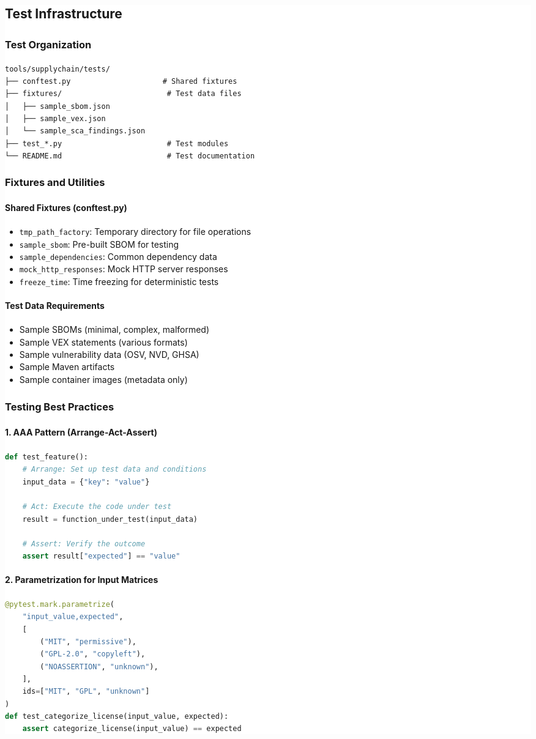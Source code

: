 ## Test Infrastructure

### Test Organization
```
tools/supplychain/tests/
├── conftest.py                     # Shared fixtures
├── fixtures/                        # Test data files
│   ├── sample_sbom.json
│   ├── sample_vex.json
│   └── sample_sca_findings.json
├── test_*.py                        # Test modules
└── README.md                        # Test documentation
```

### Fixtures and Utilities

#### Shared Fixtures (conftest.py)
- `tmp_path_factory`: Temporary directory for file operations
- `sample_sbom`: Pre-built SBOM for testing
- `sample_dependencies`: Common dependency data
- `mock_http_responses`: Mock HTTP server responses
- `freeze_time`: Time freezing for deterministic tests

#### Test Data Requirements
- Sample SBOMs (minimal, complex, malformed)
- Sample VEX statements (various formats)
- Sample vulnerability data (OSV, NVD, GHSA)
- Sample Maven artifacts
- Sample container images (metadata only)

### Testing Best Practices

#### 1. AAA Pattern (Arrange-Act-Assert)
```python
def test_feature():
    # Arrange: Set up test data and conditions
    input_data = {"key": "value"}
    
    # Act: Execute the code under test
    result = function_under_test(input_data)
    
    # Assert: Verify the outcome
    assert result["expected"] == "value"
```

#### 2. Parametrization for Input Matrices
```python
@pytest.mark.parametrize(
    "input_value,expected",
    [
        ("MIT", "permissive"),
        ("GPL-2.0", "copyleft"),
        ("NOASSERTION", "unknown"),
    ],
    ids=["MIT", "GPL", "unknown"]
)
def test_categorize_license(input_value, expected):
    assert categorize_license(input_value) == expected
```
